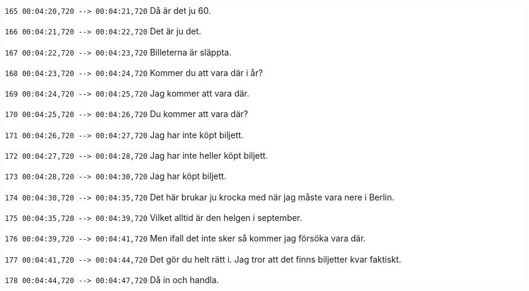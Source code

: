

`165 00:04:20,720 --> 00:04:21,720`
Då är det ju 60.



`166 00:04:21,720 --> 00:04:22,720`
Det är ju det.



`167 00:04:22,720 --> 00:04:23,720`
Billeterna är släppta.



`168 00:04:23,720 --> 00:04:24,720`
Kommer du att vara där i år?



`169 00:04:24,720 --> 00:04:25,720`
Jag kommer att vara där.



`170 00:04:25,720 --> 00:04:26,720`
Du kommer att vara där?



`171 00:04:26,720 --> 00:04:27,720`
Jag har inte köpt biljett.



`172 00:04:27,720 --> 00:04:28,720`
Jag har inte heller köpt biljett.



`173 00:04:28,720 --> 00:04:30,720`
Jag har köpt biljett.



`174 00:04:30,720 --> 00:04:35,720`
Det här brukar ju krocka med när jag måste vara nere i Berlin.



`175 00:04:35,720 --> 00:04:39,720`
Vilket alltid är den helgen i september.



`176 00:04:39,720 --> 00:04:41,720`
Men ifall det inte sker så kommer jag försöka vara där.



`177 00:04:41,720 --> 00:04:44,720`
Det gör du helt rätt i. Jag tror att det finns biljetter kvar faktiskt.



`178 00:04:44,720 --> 00:04:47,720`
Då in och handla.
